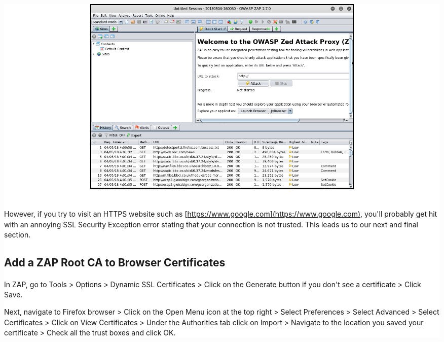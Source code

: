 <center><img src="/images/blogs/zap/zap_traffic.png" width="60%" height="60%" style="border: 2px solid black"/></center><br>

However, if you try to visit an HTTPS website such as [https://www.google.com](https://www.google.com), you'll probably get hit with an annoying SSL Security Exception error stating that your connection is not trusted. This leads us to our next and final section. 

## Add a ZAP Root CA to Browser Certificates

In ZAP, go to Tools > Options > Dynamic SSL Certificates > Click on the Generate button if you don't see a certificate > Click Save. 

Next, navigate to Firefox browser > Click on the Open Menu icon at the top right > Select Preferences > Select Advanced > Select Certificates > Click on View Certificates > Under the Authorities tab click on Import > Navigate to the location you saved your certificate > Check all the trust boxes and click OK.
